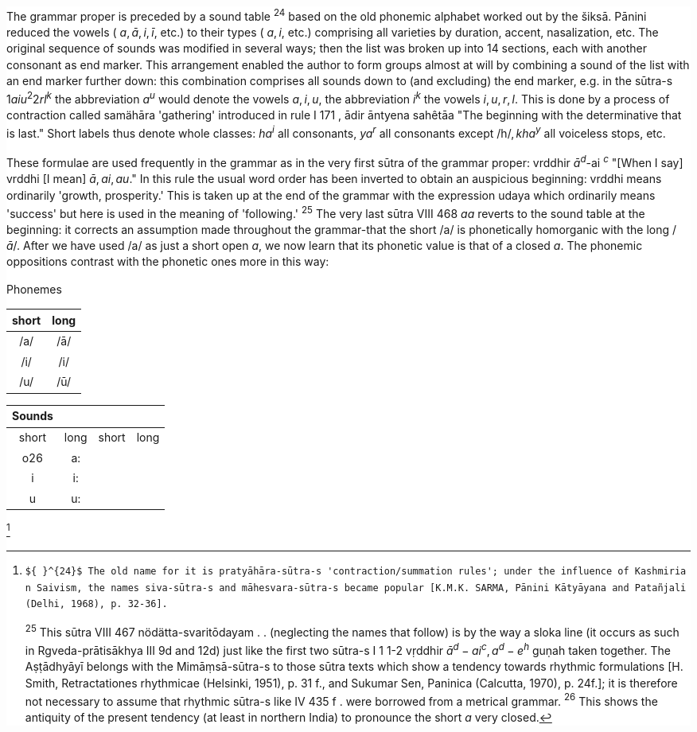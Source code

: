The grammar proper is preceded by a sound table ${ }^{24}$ based on the old phonemic alphabet worked out by the šiksā. Pānini reduced the vowels ( $a, \bar{a}, i, \bar{i}$, etc.) to their types ( $a, i$, etc.) comprising all varieties by duration, accent, nasalization, etc. The original sequence of sounds was modified in several ways; then the list was broken up into 14 sections, each with another consonant as end marker. This arrangement enabled the author to form groups almost at will by combining a sound of the list with an end marker further down: this combination comprises all sounds down to (and excluding) the end marker, e.g. in the sūtra-s $1 a i u^{2} 2 r l^{k}$ the abbreviation $a^{u}$ would denote the vowels $a, i, u$, the abbreviation $i^{k}$ the vowels $i, u, r, l$. This is done by a process of contraction called samähāra 'gathering' introduced in rule I 171 , ādir āntyena sahêtāa "The beginning with the determinative that is last." Short labels thus denote whole classes: $h a^{i}$ all consonants, $y a^{r}$ all consonants except $/ \mathrm{h} /, k h a^{y}$ all voiceless stops, etc.

These formulae are used frequently in the grammar as in the very first sūtra of the grammar proper: vrddhir $\bar{a}^{d}$-ai ${ }^{c}$ "[When I say] vrddhi [I mean] $\bar{a}, a i, a u$." In this rule the usual word order has been inverted to obtain an auspicious beginning: vrddhi means ordinarily 'growth, prosperity.' This is taken up at the end of the grammar with the expression udaya which ordinarily means 'success' but here is used in the meaning of 'following.' ${ }^{25}$ The very last sūtra VIII 468 $a a$ reverts to the sound table at the beginning: it corrects an assumption made throughout the grammar-that the short /a/ is phonetically homorganic with the long / $\bar{a} /$. After we have used $/ \mathrm{a} /$ as just a short open $a$, we now learn that its phonetic value is that of a closed $a$. The phonemic oppositions contrast with the phonetic ones more in this way:

Phonemes

| short | long |
| :--: | :--: |
| /a/ | /ā/ |
| /i/ | /i/ |
| /u/ | /ū/ |


| Sounds |  |  |  |
| :--: | :--: | :--: | :--: |
| short | long | short | long |
| o26 | a: |  |  |
| i | i: |  |  |
| u | u: |  |  |

[^0]
[^0]:    ${ }^{24}$ The old name for it is pratyāhāra-sūtra-s 'contraction/summation rules'; under the influence of Kashmirian Saivism, the names siva-sūtra-s and māhesvara-sūtra-s became popular [K.M.K. SARMA, Pānini Kātyāyana and Patañjali (Delhi, 1968), p. 32-36].
    ${ }^{25}$ This sūtra VIII 467 nödätta-svaritōdayam . . (neglecting the names that follow) is by the way a sloka line (it occurs as such in Rgveda-prātisākhya III 9d and 12d) just like the first two sūtra-s I 1 1-2 vṛddhir $\bar{a}^{d}-a i^{c}, a^{d}-e^{h}$ guṇah taken together. The Aṣṭādhyāyī belongs with the Mimāṃsā-sūtra-s to those sūtra texts which show a tendency towards rhythmic formulations [H. Smith, Retractationes rhythmicae (Helsinki, 1951), p. 31 f., and Sukumar Sen, Paninica (Calcutta, 1970), p. 24f.]; it is therefore not necessary to assume that rhythmic sūtra-s like IV 435 f . were borrowed from a metrical grammar.
    ${ }^{26}$ This shows the antiquity of the present tendency (at least in northern India) to pronounce the short $a$ very closed.

[^0]:    (c) Otto Harrassowitz, Wiesbaden 1977. Alle Rechte vorbehalten. Photographische und photomechanische Wiedergaben nur mit ausdrücklicher Genehmigung des Verlages. Gesamtherstellung: Friedrich Pustet, Regensburg. Printed in Germany. Sigel: HIL.
[^0]:    ${ }^{1}$ O. Strauss, ZDMG 81.99-105; L. Renou, Études védiques et pāṇinéennes I (Paris, 1955), 1-27; A. Padoux, Recherches sur la symbolique et l'énergie de la parole dans certains textes tantriques (Paris, 1963), 15-40; W.N. Brown, in Pratidānam (Fs. F.B.J. Kuiper, The Hague, 1968), 393-397.
[^0]:    ${ }^{5}$ P. Thieme, KZ 71.109.
[^0]:    13 Note that the metrical schools also use mātrā but with different values. For a phonetician/grammarian a short vowel has 1 mātrā, a long vowel 2 mātrā-s and a consonant $1 / 3$ mātrā. In metrics an open syllable with a short vowel has 1 mātrā, a closed syllable and a syllable with long vowel 2 mātrā-s. The length of agāt would be phonetically $1+1 / 2+2+1 / 3=4$ mātrā-s, metrically $1+2=3$ mātrā-s.
[^0]:    ${ }^{20}$ S. Wrld, ZDMG 112.294-297. That Sanskrit grammar was known in Sassanidian Iran is proven by the reference to Indian works on ' $\beta y$ 'krn (i.e. vyākaraṇa 'grammar') in Dēnkart IV 99-100: P. de Menasce, JA 237.1-3.
[^0]:    ${ }^{24}$ mad-vat (Aitareya Brāhmaṇa III 29, 2, etc.) may have been taken from the compound soma-mad; in any case it comes close to the notion of the root.
[^0]:    ${ }^{28}$ L. Renou, Introduction générale, p. 37.
[^0]:    ${ }^{32}$ Kātyāyana, in vārttika 14 of his introduction, defines grammar as the sum of 'characterized [words]' and 'characterizing [rules]': laksya-laksane vyākaraṇam. For Patañjali (Mahābhāṣya I 1, 19) and Bhartṛhari (Vākyapadīya I 11) grammar is the foremost of the six auxiliary Vedic sciences (vedānga lit. 'limb of the Veda'); the others are phonetics, metrics, etymology, astronomy and ceremonial. One has to remember that in the Indian way of speaking man has six limbs: arms, legs, head and sex organ. The Mīmāṃsā disputed the claim of grammar to be a vedānga as e.g. Kumārila, Tantravārttika on I 6.3, 18-27 regards it only as smrti; cf. also K.C. Chatterji, JDLCU 24 (pt. 3), 1-21, summarized in J.F. StaAl, A Reader, p. 289.
[^0]:    ${ }^{36}$ A second list, Mahābhāṣya I 2,3-5,4, likewise stresses the formal aspects; only one out of thirteen points refers to content.
[^0]:    ${ }^{38}$ According to an old saying, he would have been the founding father of grammar: anu Śākataāyanaṃ vaiyākaraṇāh "All grammarians are followers of Śākaṭāyana" (Kāśikā on Pāṇini I 4 86); cf. Yudhiṣṭhr Mīmāmsak, Saṃskṛt vyākaraṇ kā itihās, I (1963), p. 162f. Patañjali (Mahābhāsya II 120, 20f.) has an anecdote that Śākaṭāyana was so immersed in thought that he did not notice a passing caravan of carts (śakaṭa); the play on his name may well have been the cause of the story. In a verse quoted in Mahābhāsya II 138.16 he is called the 'offspring of Śakaṭa.' Śākaṭāyana admitted only one root per noun (i.e. root +suffixes) while others used up to three roots to explain a single word, e.g. hrdayam 'heart' from $\gamma^{\prime} h r+\gamma^{\prime} d \bar{a}+\gamma^{\prime} y a m$ (Śat. Br. XIV 8, 4, 1).
[^0]:    ${ }^{42}$ The best explanation of the controversial paragraph in Nirukta I 1-2 has been given by J. Brough, BSOAS 14.73-77.
[^0]:    ${ }^{49}$ P. Deussen, Das System des Vedānta, 2nd ed. (Leipzig, 1906), p. 27. The Tamil grammar Nannūl (verses 24 f .) offers two interpretations: a) spinning yarn (the text) from cotton (wool) (the words) and b) the use of a carpenter's line to draw markings on uneven wood. Could one connect the image of spinning with the expression vrtti 'turning' used for the teacher's elaboration in class and anuvrtti for dittoing? Others have suggested that the underlying image is that of a necklace held together by a thread; this explanation leaves the double use of sūtra for 'text' and 'sentence' unexplained. W. Ruben, Einführung in die Indienkunde (Berlin, 1954), p. 146 f., suggested a thread 'script' comparable to the Inca quippu; Th. Goldstücher, Pānini(London, 1861 ; reprint Osnabrück, 1966), p. 24-26, saw the reason for the abbreviated style in a desire to save writing paper and identified sūtra with the thread that held the manuscript leaves together. The expression 'fils conducteur' [L. Renou, Terminologie grammaticale (Paris, 1957), p. 341] is based on the Greek legend of Theseus and Ariadne in the labyrinth and hence not applicable here.
[^0]:    ${ }^{1}$ P.V. Kane, IHQ 14.239f.; P. Horsch, As. St. 18/19.227-246; T.R. TrautMANN, JRAS 1972.12 f .
[^0]:    ${ }^{6}$ P. Thieme, Pānini and the Veda (Allahabad, 1935), p. 74-79.
[^0]:    ${ }^{11}$ F. Kielborn, Gurupūjākaumudī [Fs. A. Weber], p. 32. Many Vedic texts now without accent marks have suffered a similar loss. The loss of technical nasalization meant that the abbreviation $s^{k p}$ for all case suffixes from $s^{6}$ to $s u^{p}$ (I 4 14) became a homonym of the loc. pl. suffix $s u^{p}$.
[^0]:    ${ }^{20}$ Nāgojībhatṭa's explanation: " $a$, etc. are not given because the quantity of 1,2 and 3 measures is established for the $u$-sound crowed by cocks" (kukkuta-rute ukāre eka-dvi-tri-mātratva-prasiddher akārādayo nōktāh Laghuśabdenduśekhara on I 2 27, KSS no. 128, p. 67) is based on Viṭthala's commentary of the Prakriyākaumudī I 2 27, BSPS no. 78, p. 21: "Because the status of 1,2 and 3 measures is established in the $u$-sound in the cock's crowing the author of the sūtra used the $u$-sound setting the $a$-sound aside." Otherwise Indian phoneticians have compared the length of speech sounds to that of typical sounds of different animals: "A blue jay cries one measure, a crow two measures; a peacock should be recognized as having three measures" [Rgveda-prātiśākhya XIII 20(50)]. Cf. B. Liebich, Einführung in die indische einheimische Sprachwissenschaft II (Heidelberg, 1919), p. 42, and P. Thieme, Pānini and the Veda, p. 125 f.; not convincing G. Cardona, Lg. 41.236 f . The pitches of the 7 musical notes are measured against animal sounds, from a peacock's cry to the trumpeting of an elephant [Nārada Sikṣā, ŚS, p. 407, quoted by S. VArma, Critical studies in the phonetic observations of Indian grammarians (Oxford, 1929), p. 159].
[^0]:    ${ }^{27}$ Other rules entered the chapter by association.
[^0]:    ${ }^{31}$ W.D. Whitney, Sanskrit grammar (Leipzig, 1889), p. 44.
[^0]:    ${ }^{34}$ Of course, the divergence would be even greater if we tried to pair the cases with the objective relations; cf. also G. Cardona, JOIB 16.207-210.
[^0]:    37 P. Thieme, JAOS 76.2.
[^0]:    ${ }^{42}$ L. Renou, JA 248.305-337. It is not quite clear what the three participles refer to. Patañjali (Mahābhāsya II 111, 2-5) considers first käle 'for the past . . . time' but rejects it because käle is not dittoed here. Then he suggests a locative dhätau to be obtained from the ablative dhätoh in III 191 which is dittoed through the chapter. However as the roots themselves are not subject to the time categories he concludes that the actions denoted by the roots are meant. Another, and it seems better, possibility would be an anticipating reference to kartari, karmaṇi and $b h \bar{a} v e$ in III $467+69$. A logical difficulty can easily be met: gamin 'somebody who intends to go' will be an agent of going only in the future even if the person happens to be present; the alternative would be to accept a present agent of a future action which makes no sense at all.
[^0]:    ${ }^{46}$ O. von BöHTLINGK: "Ein krt genanntes Suffix bezeichnet . . . den Agens."
[^0]:    ${ }^{51}$ Different from our system, number is not the primary classifier: the three nominatives (sing., dual, plural) come first, then the three accusatives; similarly among verbal endings: the three third persons, the three second persons, etc.
[^0]:    ${ }^{55}$ These suffixes form nouns from other nouns. Some of them are first taught with heterophonic elements which are later replaced with the actual morphemes: $Y U$ and $V U$ stand for actual -ana and -aka, respectively (VII 1 1), $P H, D H$, etc. stand for -āyan, -ey, etc. (VII 1 2); cf. H. Scharfe, Pānini's metalanguage, p. 24 f . The term taddhita is probably taken from an older grammar where it prominently defined the function of some suffixes similar to Pān V 1117 tad-arham "[The suffix -vat] is used to denote 'fitting for x.'" Butin Pānini'sgrammar the corresponding rule reads slightly differently V 15 tasmai hitam "good for it" and does not occupy a prominent place. [A. Wezler, Bestimmung und Angabe der Funktion von Sekundär-Suffixen durch Pānini, Wiesbaden 1975, p. 139 proposes instead for taddhita a translation 'daran gefügt' ( $=$ 'joined to x').]
[^0]:    ${ }^{60}$ Pānini has invoked the asiddha-principle also in VI 186 and VI 422 , though on a more limited scale.
[^0]:    ${ }^{64}$ S. Insler, Verbal paradigms in Patañjali, Yale thesis, 1963 (University Microfilms, 1967), p. XIX f.
[^0]:    ${ }^{69}$ An extreme position was taken by R. Brrwe, Der Gaṇapāṭha zu den Adhyāyās IV und V der Grammatik Pāninis (Wiesbaden, 1961), who on p. 18, fn. 1, attributes most gaṇa-sūtra-s to Pānini and on p. 26 f . some to his predecessors because of their 'pre-Pāṇinian terminology:' ākhyāta 'verb' in gaṇa mayūra-vyaṃsakādayah, sa 'compound' (short for samāsa) in gaṇa utsādayah and samāhy-akṣara 'diphthong' in gaṇa svar-ädini. This argument however is inconclusive because ākhyāta and samāhyakṣara were used by Kātyāyana and other Pāniniya-s, sa in the late Jainendravyākaraṇa.